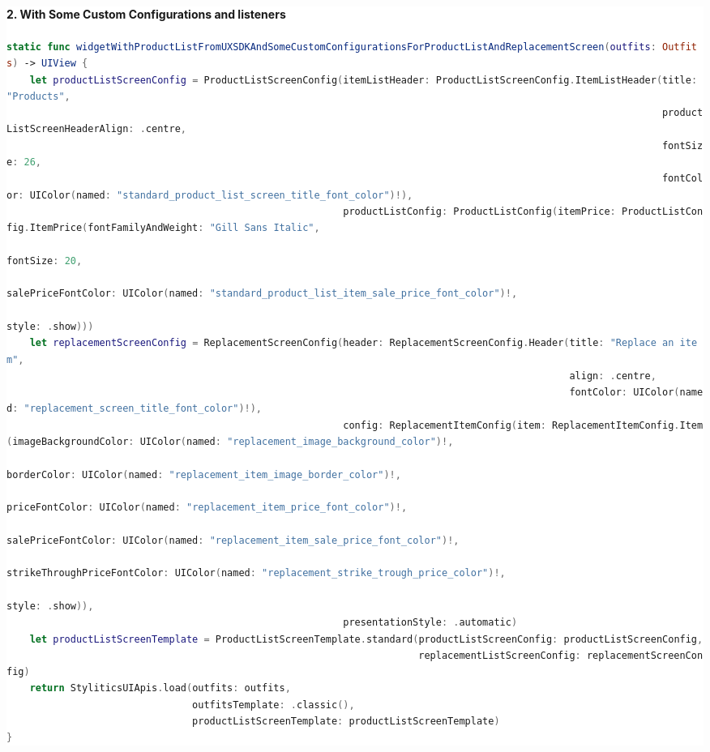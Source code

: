 #### 2. With Some Custom Configurations and listeners

```swift
static func widgetWithProductListFromUXSDKAndSomeCustomConfigurationsForProductListAndReplacementScreen(outfits: Outfits) -> UIView {
    let productListScreenConfig = ProductListScreenConfig(itemListHeader: ProductListScreenConfig.ItemListHeader(title: "Products",
                                                                                                                 productListScreenHeaderAlign: .centre,
                                                                                                                 fontSize: 26,
                                                                                                                 fontColor: UIColor(named: "standard_product_list_screen_title_font_color")!),
                                                          productListConfig: ProductListConfig(itemPrice: ProductListConfig.ItemPrice(fontFamilyAndWeight: "Gill Sans Italic",
                                                                                                                                      fontSize: 20,
                                                                                                                                      salePriceFontColor: UIColor(named: "standard_product_list_item_sale_price_font_color")!,
                                                                                                                                      style: .show)))
    let replacementScreenConfig = ReplacementScreenConfig(header: ReplacementScreenConfig.Header(title: "Replace an item",
                                                                                                 align: .centre,
                                                                                                 fontColor: UIColor(named: "replacement_screen_title_font_color")!),
                                                          config: ReplacementItemConfig(item: ReplacementItemConfig.Item(imageBackgroundColor: UIColor(named: "replacement_image_background_color")!,
                                                                                                                         borderColor: UIColor(named: "replacement_item_image_border_color")!,
                                                                                                                         priceFontColor: UIColor(named: "replacement_item_price_font_color")!,
                                                                                                                         salePriceFontColor: UIColor(named: "replacement_item_sale_price_font_color")!,
                                                                                                                         strikeThroughPriceFontColor: UIColor(named: "replacement_strike_trough_price_color")!,
                                                                                                                         style: .show)),
                                                          presentationStyle: .automatic)
    let productListScreenTemplate = ProductListScreenTemplate.standard(productListScreenConfig: productListScreenConfig,
                                                                       replacementListScreenConfig: replacementScreenConfig)
    return StyliticsUIApis.load(outfits: outfits,
                                outfitsTemplate: .classic(),
                                productListScreenTemplate: productListScreenTemplate)
}
```
